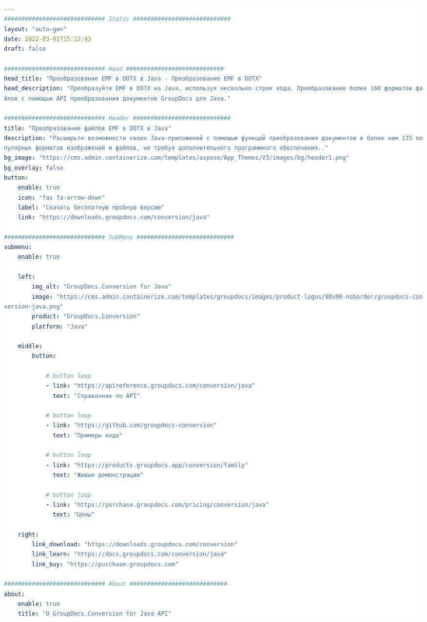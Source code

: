 ```yaml
---
############################# Static ############################
layout: "auto-gen"
date: 2022-03-01T15:12:43
draft: false

############################# Head ############################
head_title: "Преобразование EMF в DOTX в Java - Преобразование EMF в DOTX"
head_description: "Преобразуйте EMF в DOTX на Java, используя несколько строк кода. Преобразование более 160 форматов файлов с помощью API преобразования документов GroupDocs для Java."

############################# Header ############################
title: "Преобразование файлов EMF в DOTX в Java"
description: "Расширьте возможности своих Java-приложений с помощью функций преобразования документов в более чем 135 популярных форматов изображений и файлов, не требуя дополнительного программного обеспечения.."
bg_image: "https://cms.admin.containerize.com/templates/aspose/App_Themes/V3/images/bg/header1.png"
bg_overlay: false
button:
    enable: true
    icon: "fas fa-arrow-down"
    label: "Скачать бесплатную пробную версию"
    link: "https://downloads.groupdocs.com/conversion/java"

############################# SubMenu ############################
submenu:
    enable: true

    left:
        img_alt: "GroupDocs.Conversion for Java"
        image: "https://cms.admin.containerize.com/templates/groupdocs/images/product-logos/90x90-noborder/groupdocs-conversion-java.png"
        product: "GroupDocs.Conversion"
        platform: "Java"

    middle:
        button:

            # button loop
            - link: "https://apireference.groupdocs.com/conversion/java"
              text: "Справочник по API"

            # button loop
            - link: "https://github.com/groupdocs-conversion"
              text: "Примеры кода"

            # button loop
            - link: "https://products.groupdocs.app/conversion/family"
              text: "Живые демонстрации"

            # button loop
            - link: "https://purchase.groupdocs.com/pricing/conversion/java"
              text: "Цены"

    right:
        link_download: "https://downloads.groupdocs.com/conversion"
        link_learn: "https://docs.groupdocs.com/conversion/java"
        link_buy: "https://purchase.groupdocs.com"

############################# About ############################
about:
    enable: true
    title: "О GroupDocs.Conversion for Java API"
```